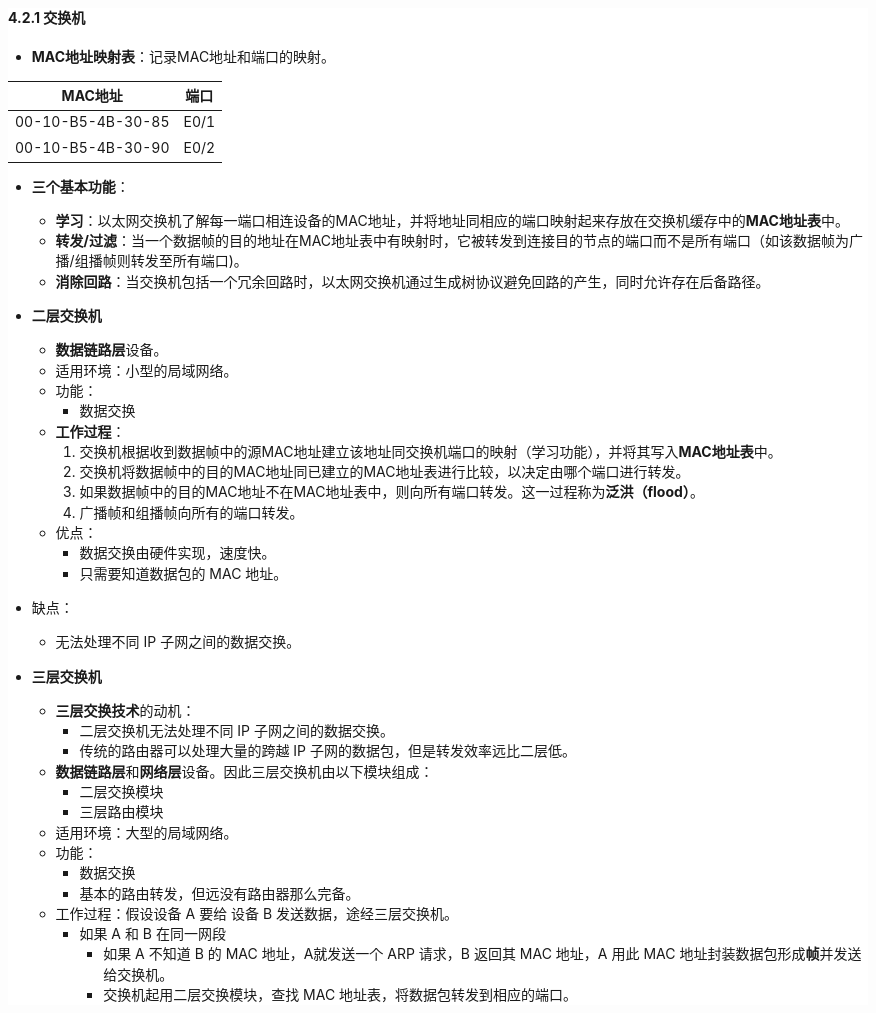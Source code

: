 #### 4.2.1 **交换机**

- **MAC地址映射表**：记录MAC地址和端口的映射。

| MAC地址           | 端口 |
| ----------------- | ---- |
| 00-10-B5-4B-30-85 | E0/1 |
| 00-10-B5-4B-30-90 | E0/2 |

- **三个基本功能**：
  - **学习**：以太网交换机了解每一端口相连设备的MAC地址，并将地址同相应的端口映射起来存放在交换机缓存中的**MAC地址表**中。
  - **转发/过滤**：当一个数据帧的目的地址在MAC地址表中有映射时，它被转发到连接目的节点的端口而不是所有端口（如该数据帧为广播/组播帧则转发至所有端口)。
  - **消除回路**：当交换机包括一个冗余回路时，以太网交换机通过生成树协议避免回路的产生，同时允许存在后备路径。

- **二层交换机**
  - **数据链路层**设备。
  - 适用环境：小型的局域网络。
  - 功能：
    - 数据交换
  - **工作过程**：
    1. 交换机根据收到数据帧中的源MAC地址建立该地址同交换机端口的映射（学习功能），并将其写入**MAC地址表**中。
    2. 交换机将数据帧中的目的MAC地址同已建立的MAC地址表进行比较，以决定由哪个端口进行转发。
    3. 如果数据帧中的目的MAC地址不在MAC地址表中，则向所有端口转发。这一过程称为**泛洪（flood）**。
    4. 广播帧和组播帧向所有的端口转发。
  - 优点：
    - 数据交换由硬件实现，速度快。
    - 只需要知道数据包的 MAC 地址。
- 缺点：
    - 无法处理不同 IP 子网之间的数据交换。
  
- **三层交换机**
  - **三层交换技术**的动机：
    - 二层交换机无法处理不同 IP 子网之间的数据交换。
    - 传统的路由器可以处理大量的跨越 IP 子网的数据包，但是转发效率远比二层低。
  - **数据链路层**和**网络层**设备。因此三层交换机由以下模块组成：
    - 二层交换模块
    - 三层路由模块
  - 适用环境：大型的局域网络。
  - 功能：
    - 数据交换
    - 基本的路由转发，但远没有路由器那么完备。
  - 工作过程：假设设备 A 要给 设备 B 发送数据，途经三层交换机。
    - 如果 A 和 B 在同一网段
      - 如果 A 不知道 B 的 MAC 地址，A就发送一个 ARP 请求，B 返回其 MAC 地址，A 用此 MAC 地址封装数据包形成**帧**并发送给交换机。
      - 交换机起用二层交换模块，查找 MAC 地址表，将数据包转发到相应的端口。
